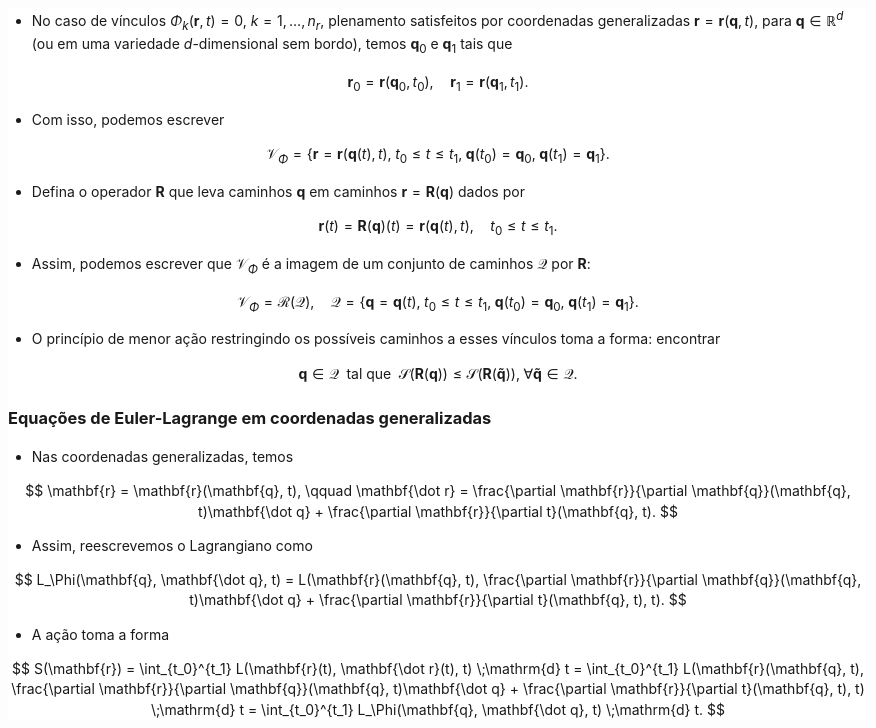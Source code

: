 * No caso de vínculos $\Phi_k(\mathbf{r}, t) = 0$, $k = 1, \ldots, n_r$, plenamento  satisfeitos por coordenadas generalizadas $\mathbf{r} = \mathbf{r}(\mathbf{q}, t)$, para $\mathbf{q} \in \mathbb{R}^d$ (ou em uma variedade $d$-dimensional sem bordo), temos $\mathbf{q}_0$ e $\mathbf{q}_1$ tais que

$$ \mathbf{r}_0 = \mathbf{r}(\mathbf{q}_0, t_0), \quad \mathbf{r}_1 = \mathbf{r}(\mathbf{q}_1, t_1).
$$

* Com isso, podemos escrever

$$ \mathcal{V}_\Phi = \left\{\mathbf{r} = \mathbf{r}(\mathbf{q}(t), t), \;t_0\leq t\leq t_1, \;\mathbf{q}(t_0) = \mathbf{q}_0, \;\mathbf{q}(t_1) = \mathbf{q}_1\right\}.
$$

* Defina o operador $\mathbf{R}$ que leva caminhos $\mathbf{q}$ em caminhos $\mathbf{r} = \mathbf{R}(\mathbf{q})$ dados por

$$ \mathbf{r}(t) = \mathbf{R}(\mathbf{q})(t) = \mathbf{r}(\mathbf{q}(t), t), \quad t_0 \leq t \leq t_1.
$$

* Assim, podemos escrever que $\mathcal{V}_\Phi$ é a imagem de um conjunto de caminhos $\mathcal{Q}$ por $\mathbf{R}$:

$$ \mathcal{V}_\Phi = \mathcal{R}(\mathcal{Q}), \quad \mathcal{Q} = \left\{\mathbf{q} = \mathbf{q}(t), \;t_0\leq t\leq t_1, \;\mathbf{q}(t_0) = \mathbf{q}_0, \;\mathbf{q}(t_1) = \mathbf{q}_1\right\}.
$$

* O princípio de menor ação restringindo os possíveis caminhos a esses vínculos toma a forma: encontrar

$$ \mathbf{q} \in \mathcal{Q} \;\textrm{ tal que }\; \mathcal{S}(\mathbf{R}(\mathbf{q})) \leq \mathcal{S}(\mathbf{R}(\mathbf{\tilde q})), \;\forall \mathbf{\tilde q} \in \mathcal{Q}.
$$


### Equações de Euler-Lagrange em coordenadas generalizadas

* Nas coordenadas generalizadas, temos

$$ \mathbf{r} = \mathbf{r}(\mathbf{q}, t), \qquad \mathbf{\dot r} = \frac{\partial \mathbf{r}}{\partial \mathbf{q}}(\mathbf{q}, t)\mathbf{\dot q} + \frac{\partial \mathbf{r}}{\partial t}(\mathbf{q}, t).
$$


* Assim, reescrevemos o Lagrangiano como

$$ L_\Phi(\mathbf{q}, \mathbf{\dot q}, t) = L(\mathbf{r}(\mathbf{q}, t), \frac{\partial \mathbf{r}}{\partial \mathbf{q}}(\mathbf{q}, t)\mathbf{\dot q} + \frac{\partial \mathbf{r}}{\partial t}(\mathbf{q}, t),  t).
$$

* A ação toma a forma

$$ S(\mathbf{r}) = \int_{t_0}^{t_1} L(\mathbf{r}(t), \mathbf{\dot r}(t), t) \;\mathrm{d} t = \int_{t_0}^{t_1} L(\mathbf{r}(\mathbf{q}, t), \frac{\partial \mathbf{r}}{\partial \mathbf{q}}(\mathbf{q}, t)\mathbf{\dot q} + \frac{\partial \mathbf{r}}{\partial t}(\mathbf{q}, t),  t) \;\mathrm{d} t = \int_{t_0}^{t_1} L_\Phi(\mathbf{q}, \mathbf{\dot q}, t) \;\mathrm{d} t.
$$
